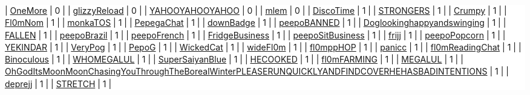 | [OneMore](https://7tv.app/emotes/01H0HGC9YG00050W5JSPH4YGS3)                                                                                        | 0     |
| [glizzyReload](https://7tv.app/emotes/01G9TK6418000FZ67X00G9Q5JM)                                                                                   | 0     |
| [YAHOOYAHOOYAHOO](https://7tv.app/emotes/01FCZYYSFR0009QXBMY7YYTXZN)                                                                                | 0     |
| [mlem](https://7tv.app/emotes/01GQZRVJ00000397W1Q884ABYX)                                                                                           | 0     |
| [DiscoTime](https://7tv.app/emotes/01FFP17QAG0007P57XYW0BJ4GP)                                                                                      | 1     |
| [STRONGERS](https://7tv.app/emotes/01FGC0GHM000064MEQW00DMSJW)                                                                                      | 1     |
| [Crumpy](https://7tv.app/emotes/01FZ6R84FR000DPFPNZDKV8QGN)                                                                                         | 1     |
| [Fl0mNom](https://7tv.app/emotes/01G33WPP0G0000H6KYWY7XQ5V6)                                                                                        | 1     |
| [monkaTOS](https://7tv.app/emotes/01G4RE5FCR00016A9FNV1A2DQV)                                                                                       | 1     |
| [PepegaChat](https://7tv.app/emotes/01FG035X800004BM088TM6XFA7)                                                                                     | 1     |
| [downBadge](https://7tv.app/emotes/01F90TCXCG00030TA5GZWZBPNG)                                                                                      | 1     |
| [peepoBANNED](https://7tv.app/emotes/01G13TR0S80000ZPDKEDYM4V60)                                                                                    | 1     |
| [Doglookinghappyandswinging](https://7tv.app/emotes/01FM7NZB10000D6HG894PC5G8M)                                                                     | 1     |
| [FALLEN](https://7tv.app/emotes/01GGMWR7RG000AK5RDW07FVC4F)                                                                                         | 1     |
| [peepoBrazil](https://7tv.app/emotes/01G3PAZ5N000086RK1WFRADF6G)                                                                                    | 1     |
| [peepoFrench](https://7tv.app/emotes/01FCC7AKEG00066ZX9BAX9CJAX)                                                                                    | 1     |
| [FridgeBusiness](https://7tv.app/emotes/01GAQZJNYG0009H3EXXMSFXKKV)                                                                                 | 1     |
| [peepoSitBusiness](https://7tv.app/emotes/01FF8DFHER000D76QJKE5PX6S7)                                                                               | 1     |
| [frijj](https://7tv.app/emotes/01G2FJ2PR80005R8RGSJMR678C)                                                                                          | 1     |
| [peepoPopcorn](https://7tv.app/emotes/01FBQTQASR00015NZD0Q0MRZF7)                                                                                   | 1     |
| [YEKINDAR](https://7tv.app/emotes/01GHCQZBSR000BYRZRJSR2PK2K)                                                                                       | 1     |
| [VeryPog](https://7tv.app/emotes/01EZPGPAN0000C438200A44F0K)                                                                                        | 1     |
| [PepoG](https://7tv.app/emotes/01FPPZBFCR00054ET7GQBW419Q)                                                                                          | 1     |
| [WickedCat](https://7tv.app/emotes/01FTVPF96G0009YYXC2F22VVTJ)                                                                                      | 1     |
| [wideFl0m](https://7tv.app/emotes/01GM8TZS0G00000B8748WQ0STM)                                                                                       | 1     |
| [fl0mppHOP](https://7tv.app/emotes/01GR727JJ00002GWTE3A79RJNM)                                                                                      | 1     |
| [panicc](https://7tv.app/emotes/01GMJVMET00002F9R4NTN2803W)                                                                                         | 1     |
| [fl0mReadingChat](https://7tv.app/emotes/01FXV243TG000AY6WE2SPE8096)                                                                                | 1     |
| [Binoculous](https://7tv.app/emotes/01GMJVSDZR000ATFS8955NY6KW)                                                                                     | 1     |
| [WHOMEGALUL](https://7tv.app/emotes/01FFJHBA2R0000JT8GHDKHHNN8)                                                                                     | 1     |
| [SuperSaiyanBlue](https://7tv.app/emotes/01FSNH1K0G0007E5TN8YT2BJTS)                                                                                | 1     |
| [HECOOKED](https://7tv.app/emotes/01GQT720J8000FWS0A7VYR0DWA)                                                                                       | 1     |
| [fl0mFARMING](https://7tv.app/emotes/01G2MGPQC000050EHM6W0EN533)                                                                                    | 1     |
| [MEGALUL](https://7tv.app/emotes/01F63S31Q0000C5JJ7RZAXMZR2)                                                                                        | 1     |
| [OhGodItsMoonMoonChasingYouThroughTheBorealWinterPLEASERUNQUICKLYANDFINDCOVERHEHASBADINTENTIONS](https://7tv.app/emotes/01GFYAGX8G0007M4DBAH9H28B9) | 1     |
| [deprejj](https://7tv.app/emotes/01G2C78TP00005R8RGSJMR60D7)                                                                                        | 1     |
| [STRETCH](https://7tv.app/emotes/01FSJEFQ600000JPZ36BHMF8RT)                                                                                        | 1     |